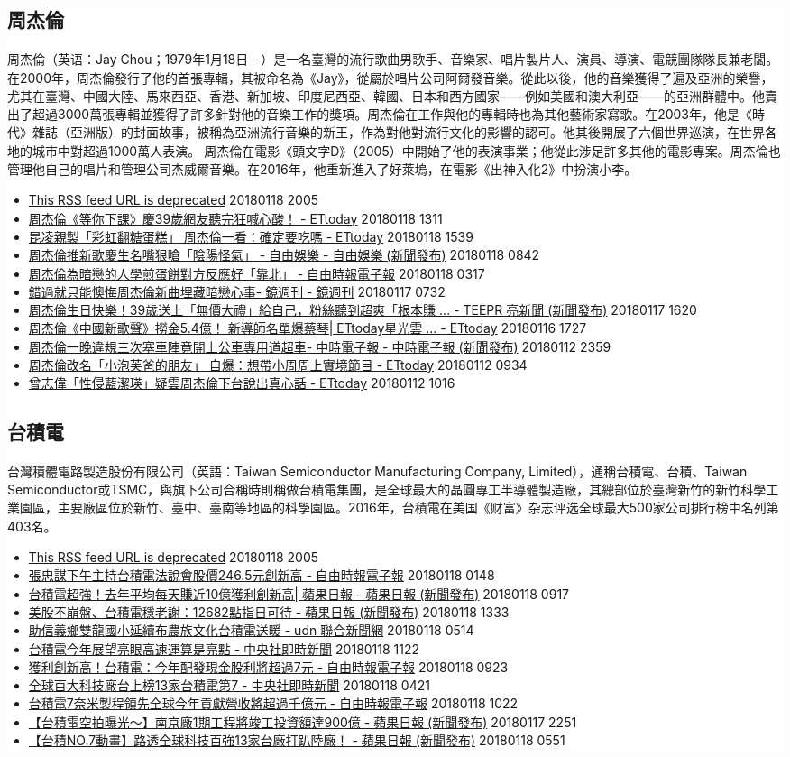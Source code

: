 ## 周杰倫

周杰倫（英语：Jay Chou；1979年1月18日－）是一名臺灣的流行歌曲男歌手、音樂家、唱片製片人、演員、導演、電競團隊隊長兼老闆。
在2000年，周杰倫發行了他的首張專輯，其被命名為《Jay》，從屬於唱片公司阿爾發音樂。從此以後，他的音樂獲得了遍及亞洲的榮譽，尤其在臺灣、中國大陸、馬來西亞、香港、新加坡、印度尼西亞、韓國、日本和西方國家——例如美國和澳大利亞——的亞洲群體中。他賣出了超過3000萬張專輯並獲得了許多針對他的音樂工作的獎項。周杰倫在工作與他的專輯時也為其他藝術家寫歌。在2003年，他是《時代》雜誌（亞洲版）的封面故事，被稱為亞洲流行音樂的新王，作為對他對流行文化的影響的認可。他其後開展了六個世界巡演，在世界各地的城市中對超過1000萬人表演。
周杰倫在電影《頭文字D》（2005）中開始了他的表演事業；他從此涉足許多其他的電影專案。周杰倫也管理他自己的唱片和管理公司杰威爾音樂。在2016年，他重新進入了好萊塢，在電影《出神入化2》中扮演小李。
- [This RSS feed URL is deprecated](0 "This RSS feed URL is deprecated") 20180118 2005
- [周杰倫《等你下課》慶39歲網友聽完狂喊心酸！ - ETtoday](https://www.ettoday.net/news/20180118/1095823.htm "周杰倫《等你下課》慶39歲網友聽完狂喊心酸！ - ETtoday") 20180118 1311
- [昆凌親製「彩虹翻糖蛋糕」 周杰倫一看：確定要吃嗎 - ETtoday](https://www.ettoday.net/news/20180118/1095907.htm "昆凌親製「彩虹翻糖蛋糕」 周杰倫一看：確定要吃嗎 - ETtoday") 20180118 1539
- [周杰倫推新歌慶生名嘴狠嗆「陰陽怪氣」 - 自由娛樂 - 自由娛樂 (新聞發布)](http://ent.ltn.com.tw/news/breakingnews/2315898 "周杰倫推新歌慶生名嘴狠嗆「陰陽怪氣」 - 自由娛樂 - 自由娛樂 (新聞發布)") 20180118 0842
- [周杰倫為暗戀的人學煎蛋餅對方反應好「靠北」 - 自由時報電子報](http://ent.ltn.com.tw/news/breakingnews/2315437 "周杰倫為暗戀的人學煎蛋餅對方反應好「靠北」 - 自由時報電子報") 20180118 0317
- [錯過就只能懊悔周杰倫新曲埋藏暗戀心事- 鏡週刊 - 鏡週刊](https://www.mirrormedia.mg/story/20180117ent002/ "錯過就只能懊悔周杰倫新曲埋藏暗戀心事- 鏡週刊 - 鏡週刊") 20180117 0732
- [周杰倫生日快樂！39歲送上「無價大禮」給自己，粉絲聽到超爽「根本賺 ... - TEEPR 亮新聞 (新聞發布)](http://www.teepr.com/883322/amichen/%E5%91%A8%E6%9D%B0%E5%80%AB%E6%96%B0%E6%AD%8C/ "周杰倫生日快樂！39歲送上「無價大禮」給自己，粉絲聽到超爽「根本賺 ... - TEEPR 亮新聞 (新聞發布)") 20180117 1620
- [周杰倫《中國新歌聲》撈金5.4億！ 新導師名單爆蔡琴| ETtoday星光雲 ... - ETtoday](https://www.ettoday.net/news/20180117/1094347.htm "周杰倫《中國新歌聲》撈金5.4億！ 新導師名單爆蔡琴| ETtoday星光雲 ... - ETtoday") 20180116 1727
- [周杰倫一晚違規三次塞車陣竟開上公車專用道超車- 中時電子報 - 中時電子報 (新聞發布)](http://www.chinatimes.com/realtimenews/20180113001030-260404 "周杰倫一晚違規三次塞車陣竟開上公車專用道超車- 中時電子報 - 中時電子報 (新聞發布)") 20180112 2359
- [周杰倫改名「小泡芙爸的朋友」 自爆：想帶小周周上實境節目 - ETtoday](https://star.ettoday.net/news/1091581 "周杰倫改名「小泡芙爸的朋友」 自爆：想帶小周周上實境節目 - ETtoday") 20180112 0934
- [曾志偉「性侵藍潔瑛」疑雲周杰倫下台說出真心話 - ETtoday](https://star.ettoday.net/news/1091735 "曾志偉「性侵藍潔瑛」疑雲周杰倫下台說出真心話 - ETtoday") 20180112 1016

## 台積電

台灣積體電路製造股份有限公司（英語：Taiwan Semiconductor Manufacturing Company, Limited），通稱台積電、台積、Taiwan Semiconductor或TSMC，與旗下公司合稱時則稱做台積電集團，是全球最大的晶圓專工半導體製造廠，其總部位於臺灣新竹的新竹科學工業園區，主要廠區位於新竹、臺中、臺南等地區的科學園區。2016年，台積電在美国《财富》杂志评选全球最大500家公司排行榜中名列第403名。


- [This RSS feed URL is deprecated](0 "This RSS feed URL is deprecated") 20180118 2005
- [張忠謀下午主持台積電法說會股價246.5元創新高 - 自由時報電子報](http://news.ltn.com.tw/news/business/breakingnews/2315362 "張忠謀下午主持台積電法說會股價246.5元創新高 - 自由時報電子報") 20180118 0148
- [台積電超強！去年平均每天賺近10億獲利創新高| 蘋果日報 - 蘋果日報 (新聞發布)](https://tw.appledaily.com/new/realtime/20180118/1281102/ "台積電超強！去年平均每天賺近10億獲利創新高| 蘋果日報 - 蘋果日報 (新聞發布)") 20180118 0917
- [美股不崩盤、台積電穩老謝：12682點指日可待 - 蘋果日報 (新聞發布)](https://tw.appledaily.com/new/realtime/20180118/1281285/ "美股不崩盤、台積電穩老謝：12682點指日可待 - 蘋果日報 (新聞發布)") 20180118 1333
- [助信義鄉雙龍國小延續布農族文化台積電送暖 - udn 聯合新聞網](https://udn.com/news/story/7266/2936746 "助信義鄉雙龍國小延續布農族文化台積電送暖 - udn 聯合新聞網") 20180118 0514
- [台積電今年展望亮眼高速運算是亮點 - 中央社即時新聞](http://www.cna.com.tw/news/afe/201801180358-1.aspx "台積電今年展望亮眼高速運算是亮點 - 中央社即時新聞") 20180118 1122
- [獲利創新高！台積電：今年配發現金股利將超過7元 - 自由時報電子報](http://news.ltn.com.tw/news/business/breakingnews/2316019 "獲利創新高！台積電：今年配發現金股利將超過7元 - 自由時報電子報") 20180118 0923
- [全球百大科技廠台上榜13家台積電第7 - 中央社即時新聞](http://www.cna.com.tw/news/firstnews/201801180095-1.aspx "全球百大科技廠台上榜13家台積電第7 - 中央社即時新聞") 20180118 0421
- [台積電7奈米製程領先全球今年貢獻營收將超過千億元 - 自由時報電子報](http://news.ltn.com.tw/news/business/breakingnews/2316063 "台積電7奈米製程領先全球今年貢獻營收將超過千億元 - 自由時報電子報") 20180118 1022
- [【台積電空拍曝光～】南京廠1期工程將竣工投資額達900億 - 蘋果日報 (新聞發布)](https://tw.appledaily.com/new/realtime/20180118/1280776/ "【台積電空拍曝光～】南京廠1期工程將竣工投資額達900億 - 蘋果日報 (新聞發布)") 20180117 2251
- [【台積NO.7動畫】路透全球科技百強13家台廠打趴陸廠！ - 蘋果日報 (新聞發布)](https://tw.appledaily.com/new/realtime/20180118/1280708/ "【台積NO.7動畫】路透全球科技百強13家台廠打趴陸廠！ - 蘋果日報 (新聞發布)") 20180118 0551
